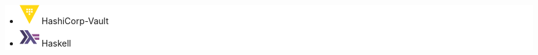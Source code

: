 * <img width="32" src="https://raw.githubusercontent.com/Aoa77/visual-studio-tutorials/main/devicon/png-512/HashiCorp-Vault.png" /> HashiCorp-Vault
* <img width="32" src="https://raw.githubusercontent.com/Aoa77/visual-studio-tutorials/main/devicon/png-512/Haskell.png" /> Haskell